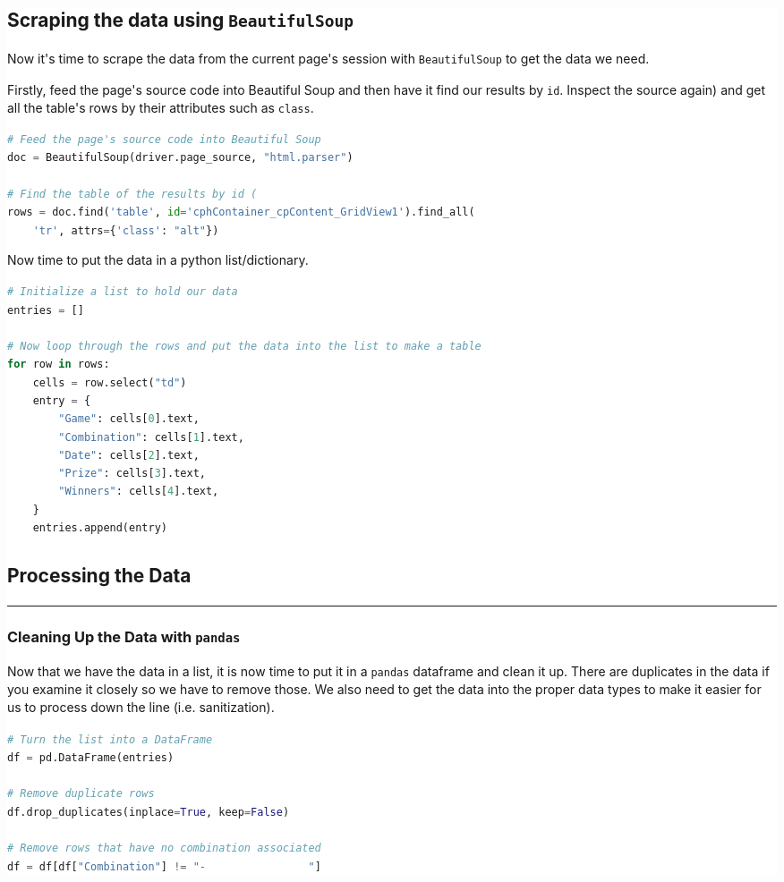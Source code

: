 ## Scraping the data using `BeautifulSoup`

Now it's time to scrape the data from the current page's session with `BeautifulSoup` to get the data we need.

Firstly, feed the page's source code into Beautiful Soup and then have it find our results by `id`. Inspect the source again) and get all the table's rows by their attributes such as `class`.

``` python
# Feed the page's source code into Beautiful Soup
doc = BeautifulSoup(driver.page_source, "html.parser")

# Find the table of the results by id (
rows = doc.find('table', id='cphContainer_cpContent_GridView1').find_all(
    'tr', attrs={'class': "alt"})
```

Now time to put the data in a python list/dictionary.

``` python
# Initialize a list to hold our data
entries = []

# Now loop through the rows and put the data into the list to make a table
for row in rows:
    cells = row.select("td")
    entry = {
        "Game": cells[0].text,
        "Combination": cells[1].text,
        "Date": cells[2].text,
        "Prize": cells[3].text,
        "Winners": cells[4].text,
    }
    entries.append(entry)
```

## Processing the Data

------------------------------------------------------------------------

### Cleaning Up the Data with `pandas`

Now that we have the data in a list, it is now time to put it in a `pandas` dataframe and clean it up. There are duplicates in the data if you examine it closely so we have to remove those. We also need to get the data into the proper data types to make it easier for us to process down the line (i.e. sanitization).

``` python
# Turn the list into a DataFrame
df = pd.DataFrame(entries)

# Remove duplicate rows
df.drop_duplicates(inplace=True, keep=False)

# Remove rows that have no combination associated
df = df[df["Combination"] != "-                "]
```
